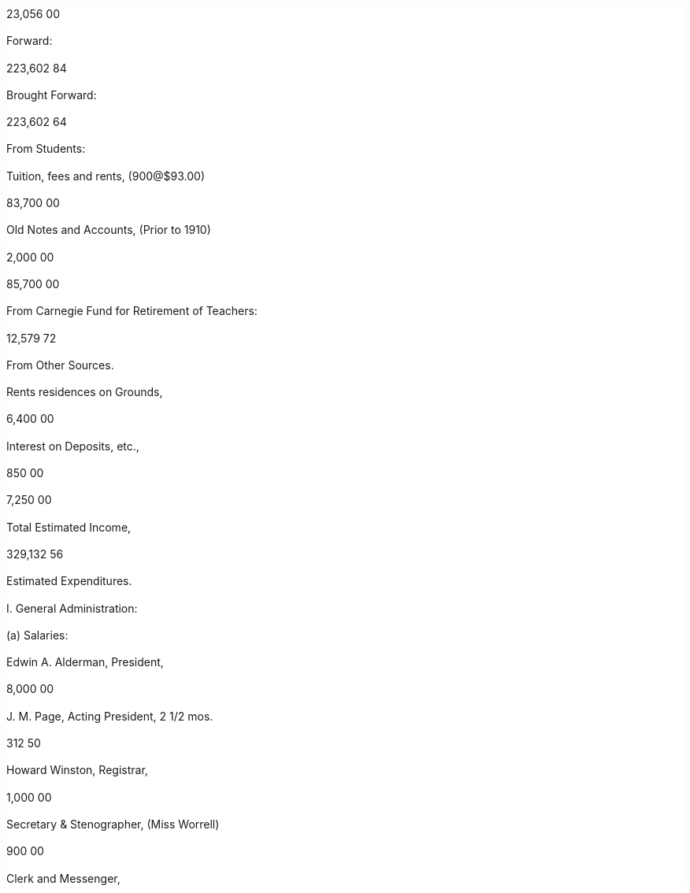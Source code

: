 23,056 00

Forward:

223,602 84

Brought Forward:

223,602 64

From Students:

Tuition, fees and rents, (900@$93.00)

83,700 00

Old Notes and Accounts, (Prior to 1910)

2,000 00

85,700 00

From Carnegie Fund for Retirement of Teachers:

12,579 72

From Other Sources.

Rents residences on Grounds,

6,400 00

Interest on Deposits, etc.,

850 00

7,250 00

Total Estimated Income,

329,132 56

Estimated Expenditures.

I. General Administration:

(a) Salaries:

Edwin A. Alderman, President,

8,000 00

J. M. Page, Acting President, 2 1/2 mos.

312 50

Howard Winston, Registrar,

1,000 00

Secretary & Stenographer, (Miss Worrell)

900 00

Clerk and Messenger,
